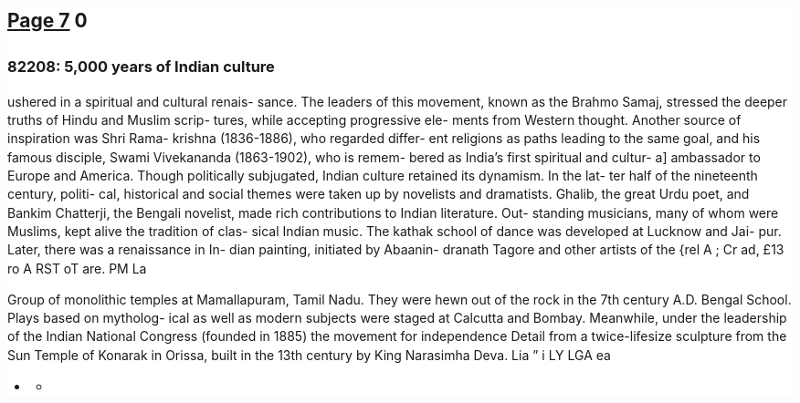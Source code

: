 ## [Page 7](https://demo.humlab.umu.se/courier/082219engo.pdf#page=7) 0

### 82208: 5,000 years of Indian culture

ushered in a spiritual and cultural renais- 
sance. The leaders of this movement, 
known as the Brahmo Samaj, stressed the 
deeper truths of Hindu and Muslim scrip- 
tures, while accepting progressive ele- 
ments from Western thought. Another 
source of inspiration was Shri Rama- 
krishna (1836-1886), who regarded differ- 
ent religions as paths leading to the same 
goal, and his famous disciple, Swami 
Vivekananda (1863-1902), who is remem- 
bered as India’s first spiritual and cultur- 
a] ambassador to Europe and America. 
Though politically subjugated, Indian 
culture retained its dynamism. In the lat- 
ter half of the nineteenth century, politi- 
cal, historical and social themes were 
taken up by novelists and dramatists. 
Ghalib, the great Urdu poet, and Bankim 
Chatterji, the Bengali novelist, made rich 
contributions to Indian literature. Out- 
standing musicians, many of whom were 
Muslims, kept alive the tradition of clas- 
sical Indian music. The kathak school of 
dance was developed at Lucknow and Jai- 
pur. Later, there was a renaissance in In- 
dian painting, initiated by Abaanin- 
dranath Tagore and other artists of the 
 {rel A 
; Cr ad, £13 
ro A RST oT are. PM La 
  
Group of monolithic temples at Mamallapuram, Tamil Nadu. They were hewn out of the rock in 
the 7th century A.D. 
Bengal School. Plays based on mytholog- 
ical as well as modern subjects were staged 
at Calcutta and Bombay. 
Meanwhile, under the leadership of 
the Indian National Congress (founded in 
1885) the movement for independence 
Detail from a twice-lifesize sculpture from the Sun Temple of Konarak in Orissa, built in the 
13th century by King Narasimha Deva. 
Lia 
” i LY LGA ea 
- - 
  